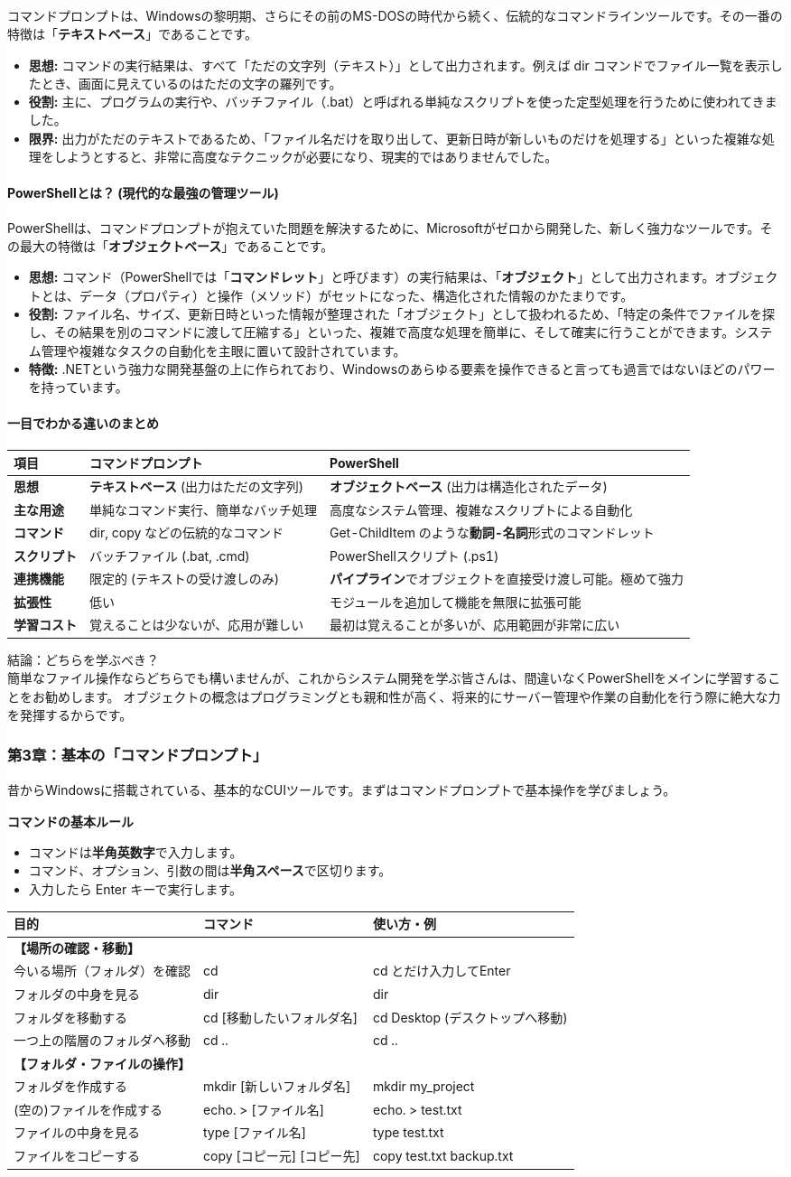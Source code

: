 コマンドプロンプトは、Windowsの黎明期、さらにその前のMS-DOSの時代から続く、伝統的なコマンドラインツールです。その一番の特徴は「**テキストベース**」であることです。

* **思想:** コマンドの実行結果は、すべて「ただの文字列（テキスト）」として出力されます。例えば dir コマンドでファイル一覧を表示したとき、画面に見えているのはただの文字の羅列です。  
* **役割:** 主に、プログラムの実行や、バッチファイル（.bat）と呼ばれる単純なスクリプトを使った定型処理を行うために使われてきました。  
* **限界:** 出力がただのテキストであるため、「ファイル名だけを取り出して、更新日時が新しいものだけを処理する」といった複雑な処理をしようとすると、非常に高度なテクニックが必要になり、現実的ではありませんでした。

#### **PowerShellとは？ (現代的な最強の管理ツール)**

PowerShellは、コマンドプロンプトが抱えていた問題を解決するために、Microsoftがゼロから開発した、新しく強力なツールです。その最大の特徴は「**オブジェクトベース**」であることです。

* **思想:** コマンド（PowerShellでは「**コマンドレット**」と呼びます）の実行結果は、「**オブジェクト**」として出力されます。オブジェクトとは、データ（プロパティ）と操作（メソッド）がセットになった、構造化された情報のかたまりです。  
* **役割:** ファイル名、サイズ、更新日時といった情報が整理された「オブジェクト」として扱われるため、「特定の条件でファイルを探し、その結果を別のコマンドに渡して圧縮する」といった、複雑で高度な処理を簡単に、そして確実に行うことができます。システム管理や複雑なタスクの自動化を主眼に置いて設計されています。  
* **特徴:** .NETという強力な開発基盤の上に作られており、Windowsのあらゆる要素を操作できると言っても過言ではないほどのパワーを持っています。

#### **一目でわかる違いのまとめ**

| 項目 | コマンドプロンプト | PowerShell |
| :---- | :---- | :---- |
| **思想** | **テキストベース** (出力はただの文字列) | **オブジェクトベース** (出力は構造化されたデータ) |
| **主な用途** | 単純なコマンド実行、簡単なバッチ処理 | 高度なシステム管理、複雑なスクリプトによる自動化 |
| **コマンド** | dir, copy などの伝統的なコマンド | Get-ChildItem のような**動詞-名詞**形式のコマンドレット |
| **スクリプト** | バッチファイル (.bat, .cmd) | PowerShellスクリプト (.ps1) |
| **連携機能** | 限定的 (テキストの受け渡しのみ) | **パイプライン**でオブジェクトを直接受け渡し可能。極めて強力 |
| **拡張性** | 低い | モジュールを追加して機能を無限に拡張可能 |
| **学習コスト** | 覚えることは少ないが、応用が難しい | 最初は覚えることが多いが、応用範囲が非常に広い |

結論：どちらを学ぶべき？  
簡単なファイル操作ならどちらでも構いませんが、これからシステム開発を学ぶ皆さんは、間違いなくPowerShellをメインに学習することをお勧めします。 オブジェクトの概念はプログラミングとも親和性が高く、将来的にサーバー管理や作業の自動化を行う際に絶大な力を発揮するからです。

### **第3章：基本の「コマンドプロンプト」**

昔からWindowsに搭載されている、基本的なCUIツールです。まずはコマンドプロンプトで基本操作を学びましょう。

**コマンドの基本ルール**

* コマンドは**半角英数字**で入力します。  
* コマンド、オプション、引数の間は**半角スペース**で区切ります。  
* 入力したら Enter キーで実行します。

| 目的 | コマンド | 使い方・例 |
| :---- | :---- | :---- |
| **【場所の確認・移動】** |  |  |
| 今いる場所（フォルダ）を確認 | cd | cd とだけ入力してEnter |
| フォルダの中身を見る | dir | dir |
| フォルダを移動する | cd [移動したいフォルダ名] | cd Desktop (デスクトップへ移動) |
| 一つ上の階層のフォルダへ移動 | cd .. | cd .. |
| **【フォルダ・ファイルの操作】** |  |  |
| フォルダを作成する | mkdir [新しいフォルダ名] | mkdir my_project |
| (空の)ファイルを作成する | echo. > [ファイル名] | echo. > test.txt |
| ファイルの中身を見る | type [ファイル名] | type test.txt |
| ファイルをコピーする | copy [コピー元] [コピー先] | copy test.txt backup.txt |